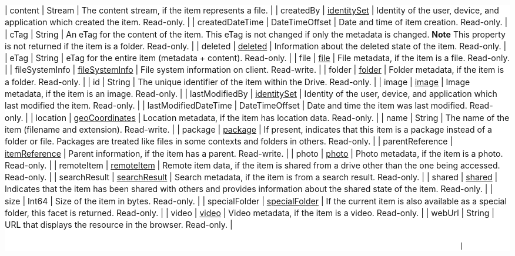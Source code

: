 | content              | Stream                              | The content stream, if the item represents a file.                                                                                                                        |
| createdBy            | [identitySet](identityset.md)       | Identity of the user, device, and application which created the item. Read-only.                                                                                          |
| createdDateTime      | DateTimeOffset                      | Date and time of item creation. Read-only.                                                                                                                                |
| cTag                 | String                              | An eTag for the content of the item. This eTag is not changed if only the metadata is changed. **Note** This property is not returned if the item is a folder. Read-only. |
| deleted              | [deleted](deleted.md)               | Information about the deleted state of the item. Read-only.                                                                                                               |
| eTag                 | String                              | eTag for the entire item (metadata + content). Read-only.                                                                                                                 |
| file                 | [file](file.md)                     | File metadata, if the item is a file. Read-only.                                                                                                                          |
| fileSystemInfo       | [fileSystemInfo](filesysteminfo.md) | File system information on client. Read-write.                                                                                                                            |
| folder               | [folder](folder.md)                 | Folder metadata, if the item is a folder. Read-only.                                                                                                                      |
| id                   | String                              | The unique identifier of the item within the Drive. Read-only.                                                                                                            |
| image                | [image](image.md)                   | Image metadata, if the item is an image. Read-only.                                                                                                                       |
| lastModifiedBy       | [identitySet](identityset.md)       | Identity of the user, device, and application which last modified the item. Read-only.                                                                                    |
| lastModifiedDateTime | DateTimeOffset                      | Date and time the item was last modified. Read-only.                                                                                                                      |
| location             | [geoCoordinates](geoCoordinates.md) | Location metadata, if the item has location data. Read-only.                                                                                                              |
| name                 | String                              | The name of the item (filename and extension). Read-write.                                                                                                                |
| package              | [package](package.md)               | If present, indicates that this item is a package instead of a folder or file. Packages are treated like files in some contexts and folders in others. Read-only.         |
| parentReference      | [itemReference](itemreference.md)   | Parent information, if the item has a parent. Read-write.                                                                                                                 |
| photo                | [photo](photo.md)                   | Photo metadata, if the item is a photo. Read-only.                                                                                                                        |
| remoteItem           | [remoteItem](remoteitem.md)         | Remote item data, if the item is shared from a drive other than the one being accessed. Read-only.                                                                        |
| searchResult         | [searchResult](searchresult.md)     | Search metadata, if the item is from a search result. Read-only.                                                                                                          |
| shared               | [shared](shared.md)                 | Indicates that the item has been shared with others and provides information about the shared state of the item. Read-only.                                               |
| size                 | Int64                               | Size of the item in bytes. Read-only.                                                                                                                                     |
| specialFolder        | [specialFolder](specialfolder.md)   | If the current item is also available as a special folder, this facet is returned. Read-only.                                                                             |
| video                | [video](video.md)                   | Video metadata, if the item is a video. Read-only.                                                                                                                        |
| webUrl               | String                              | URL that displays the resource in the browser. Read-only.                                                                                                                 |

                                                                                                                |
